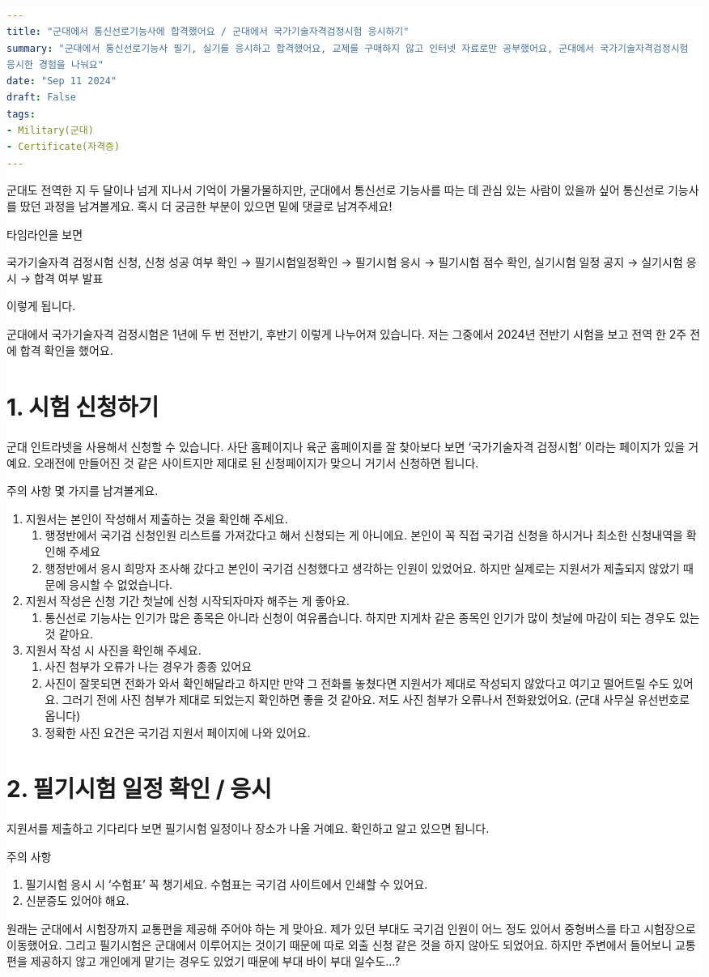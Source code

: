 ```yaml
---
title: "군대에서 통신선로기능사에 합격했어요 / 군대에서 국가기술자격검정시험 응시하기"
summary: "군대에서 통신선로기능사 필기, 실기를 응시하고 합격했어요, 교제를 구매하지 않고 인터넷 자료로만 공부했어요, 군대에서 국가기술자격검정시험 응시한 경험을 나눠요"
date: "Sep 11 2024"
draft: False
tags:
- Military(군대)
- Certificate(자격증)
---
```

군대도 전역한 지 두 달이나 넘게 지나서 기억이 가물가물하지만, 군대에서 통신선로 기능사를 따는 데 관심 있는 사람이 있을까 싶어 통신선로 기능사를 땄던 과정을 남겨볼게요. 혹시 더 궁금한 부분이 있으면 밑에 댓글로 남겨주세요!

타임라인을 보면

국가기술자격 검정시험 신청, 신청 성공 여부 확인 → 필기시험일정확인 → 필기시험 응시 → 필기시험 점수 확인, 실기시험 일정 공지 → 실기시험 응시 → 합격 여부 발표

이렇게 됩니다.

군대에서 국가기술자격 검정시험은 1년에 두 번 전반기, 후반기 이렇게 나누어져 있습니다. 저는 그중에서 2024년 전반기 시험을 보고 전역 한 2주 전에 합격 확인을 했어요.

# 1. 시험 신청하기


군대 인트라넷을 사용해서 신청할 수 있습니다. 사단 홈페이지나 육군 홈페이지를 잘 찾아보다 보면 ‘국가기술자격 검정시험’ 이라는 페이지가 있을 거예요. 오래전에 만들어진 것 같은 사이트지만 제대로 된 신청페이지가 맞으니 거기서 신청하면 됩니다.

주의 사항 몇 가지를 남겨볼게요.

1. 지원서는 본인이 작성해서 제출하는 것을 확인해 주세요.
    1. 행정반에서 국기검 신청인원 리스트를 가져갔다고 해서 신청되는 게 아니에요. 본인이 꼭 직접 국기검 신청을 하시거나 최소한 신청내역을 확인해 주세요
    2. 행정반에서 응시 희망자 조사해 갔다고 본인이 국기검 신청했다고 생각하는 인원이 있었어요. 하지만 실제로는 지원서가 제출되지 않았기 때문에 응시할 수 없었습니다.
2. 지원서 작성은 신청 기간 첫날에 신청 시작되자마자 해주는 게 좋아요.
    1. 통신선로 기능사는 인기가 많은 종목은 아니라 신청이 여유롭습니다. 하지만 지게차 같은 종목인 인기가 많이 첫날에 마감이 되는 경우도 있는 것 같아요.
3. 지원서 작성 시 사진을 확인해 주세요.
    1. 사진 첨부가 오류가 나는 경우가 종종 있어요
    2. 사진이 잘못되면 전화가 와서 확인해달라고 하지만 만약 그 전화를 놓쳤다면 지원서가 제대로 작성되지 않았다고 여기고 떨어트릴 수도 있어요. 그러기 전에 사진 첨부가 제대로 되었는지 확인하면 좋을 것 같아요. 저도 사진 첨부가 오류나서 전화왔었어요. (군대 사무실 유선번호로 옵니다)
    3. 정확한 사진 요건은 국기검 지원서 페이지에 나와 있어요.

# 2. 필기시험 일정 확인 / 응시

지원서를 제출하고 기다리다 보면 필기시험 일정이나 장소가 나올 거예요. 확인하고 알고 있으면 됩니다.

주의 사항

1. 필기시험 응시 시 ‘수험표’ 꼭 챙기세요. 수험표는 국기검 사이트에서 인쇄할 수 있어요.
2. 신분증도 있어야 해요.

원래는 군대에서 시험장까지 교통편을 제공해 주어야 하는 게 맞아요. 제가 있던 부대도 국기검 인원이 어느 정도 있어서 중형버스를 타고 시험장으로 이동했어요. 그리고 필기시험은 군대에서 이루어지는 것이기 때문에 따로 외출 신청 같은 것을 하지 않아도 되었어요. 하지만 주변에서 들어보니 교통편을 제공하지 않고 개인에게 맡기는 경우도 있었기 때문에 부대 바이 부대 일수도…?
